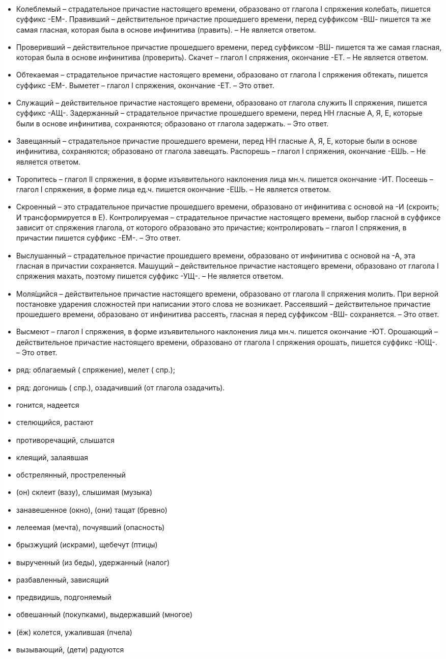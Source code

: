 * Колеблемый – страдательное причастие настоящего времени, образовано от глагола Ⅰ спряжения колебать, пишется суффикс -ЕМ-. Правивший – действительное причастие прошедшего времени, перед суффиксом -ВШ- пишется та же самая гласная, которая была в основе инфинитива (править). – Не является ответом.
* Проверивший – действительное причастие прошедшего времени, перед суффиксом -ВШ- пишется та же самая гласная, которая была в основе инфинитива (проверить). Скачет – глагол Ⅰ спряжения, окончание -ЕТ. – Не является ответом.
* Обтекаемая – страдательное причастие настоящего времени, образовано от глагола Ⅰ спряжения обтекать, пишется суффикс -ЕМ-. Выметет – глагол Ⅰ спряжения, окончание -ЕТ. – Это ответ.
* Служащий – действительное причастие настоящего времени, образовано от глагола служить Ⅱ спряжения, пишется суффикс -АЩ-. Задержанный – страдательное причастие прошедшего времени, перед НН гласные А, Я, Е, которые были в основе инфинитива, сохраняются; образовано от глагола задержать. – Это ответ.
* Завещанный – страдательное причастие прошедшего времени, перед НН гласные А, Я, Е, которые были в основе инфинитива, сохраняются; образовано от глагола завещать. Распорешь – глагол Ⅰ спряжения, окончание -ЕШЬ. – Не является ответом.

* Торопитесь – глагол II спряжения, в форме изъявительного наклонения  лица мн.ч. пишется окончание -ИТ. Посеешь – глагол I спряжения, в форме  лица ед.ч. пишется окончание -ЕШЬ. – Не является ответом.
* Скроенный – это страдательное причастие прошедшего времени, образовано от инфинитива с основой на -И (скроить; И трансформируется в Е). Контролируемая – страдательное причастие настоящего времени, выбор гласной в суффиксе зависит от спряжения глагола, от которого образовано это причастие; контролировать – глагол I спряжения, в причастии пишется суффикс -ЕМ-. – Это ответ.
* Выслушанный – страдательное причастие прошедшего времени, образовано от инфинитива с основой на -А, эта гласная в причастии сохраняется. Машущий – действительное причастие настоящего времени, образовано от глагола I спряжения махать, поэтому пишется суффикс -УЩ-. – Не является ответом.
* Моля́щийся – действительное причастие настоящего времени, образовано от глагола II спряжения молить. При верной постановке ударения сложностей при написании этого слова не возникает. Рассеявший – действительное причастие прошедшего времени, образовано от инфинитива рассеять, гласная я перед суффиксом -ВШ- сохраняется. – Это ответ.
* Высмеют – глагол I спряжения, в форме изъявительного наклонения  лица мн.ч. пишется окончание -ЮТ. Орошающий – действительное причастие настоящего времени, образовано от глагола I спряжения орошать, пишется суффикс -ЮЩ-. – Это ответ.

*  ряд: облагаемый ( спряжение), мелет ( спр.);
*  ряд: догонишь ( спр.), озадачивший (от глагола озадачить).

* гонится, надеется
* стелющийся, растают
* противоречащий, слышатся
* клеящий, залаявшая
* обстрелянный, простреленный

* (он) склеит (вазу), слышимая (музыка)
* занавешенное (окно), (они) тащат (бревно)
* лелеемая (мечта), почуявший (опасность)
* брызжущий (искрами), щебечут (птицы)
* вырученный (из беды), удержанный (налог)

* разбавленный, зависящий
* предвидишь, подгоняемый
* обвешанный (покупками), выдержавший (многое)
* (ёж) колется, ужалившая (пчела)
* вызывающий, (дети) радуются
